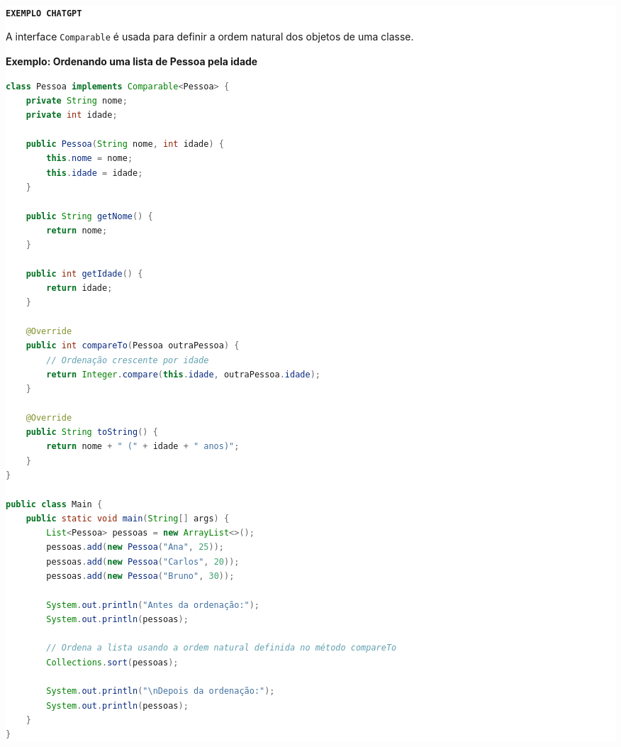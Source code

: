 **`EXEMPLO CHATGPT`**

A interface `Comparable` é usada para definir a ordem natural dos objetos de uma classe.

**Exemplo: Ordenando uma lista de Pessoa pela idade**

```java
class Pessoa implements Comparable<Pessoa> {
    private String nome;
    private int idade;

    public Pessoa(String nome, int idade) {
        this.nome = nome;
        this.idade = idade;
    }

    public String getNome() {
        return nome;
    }

    public int getIdade() {
        return idade;
    }

    @Override
    public int compareTo(Pessoa outraPessoa) {
        // Ordenação crescente por idade
        return Integer.compare(this.idade, outraPessoa.idade);
    }

    @Override
    public String toString() {
        return nome + " (" + idade + " anos)";
    }
}

public class Main {
    public static void main(String[] args) {
        List<Pessoa> pessoas = new ArrayList<>();
        pessoas.add(new Pessoa("Ana", 25));
        pessoas.add(new Pessoa("Carlos", 20));
        pessoas.add(new Pessoa("Bruno", 30));

        System.out.println("Antes da ordenação:");
        System.out.println(pessoas);

        // Ordena a lista usando a ordem natural definida no método compareTo
        Collections.sort(pessoas);

        System.out.println("\nDepois da ordenação:");
        System.out.println(pessoas);
    }
}
```
